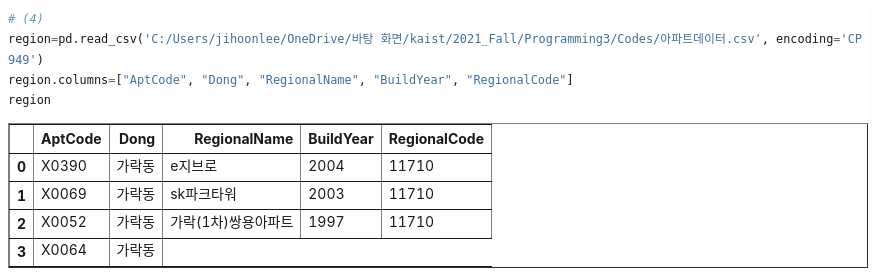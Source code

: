 


```python
# (4)
region=pd.read_csv('C:/Users/jihoonlee/OneDrive/바탕 화면/kaist/2021_Fall/Programming3/Codes/아파트데이터.csv', encoding='CP949')
region.columns=["AptCode", "Dong", "RegionalName", "BuildYear", "RegionalCode"]
region
```




<div>
<style scoped>
    .dataframe tbody tr th:only-of-type {
        vertical-align: middle;
    }

    .dataframe tbody tr th {
        vertical-align: top;
    }

    .dataframe thead th {
        text-align: right;
    }
</style>
<table border="1" class="dataframe">
  <thead>
    <tr style="text-align: right;">
      <th></th>
      <th>AptCode</th>
      <th>Dong</th>
      <th>RegionalName</th>
      <th>BuildYear</th>
      <th>RegionalCode</th>
    </tr>
  </thead>
  <tbody>
    <tr>
      <th>0</th>
      <td>X0390</td>
      <td>가락동</td>
      <td>e지브로</td>
      <td>2004</td>
      <td>11710</td>
    </tr>
    <tr>
      <th>1</th>
      <td>X0069</td>
      <td>가락동</td>
      <td>sk파크타워</td>
      <td>2003</td>
      <td>11710</td>
    </tr>
    <tr>
      <th>2</th>
      <td>X0052</td>
      <td>가락동</td>
      <td>가락(1차)쌍용아파트</td>
      <td>1997</td>
      <td>11710</td>
    </tr>
    <tr>
      <th>3</th>
      <td>X0064</td>
      <td>가락동</td>